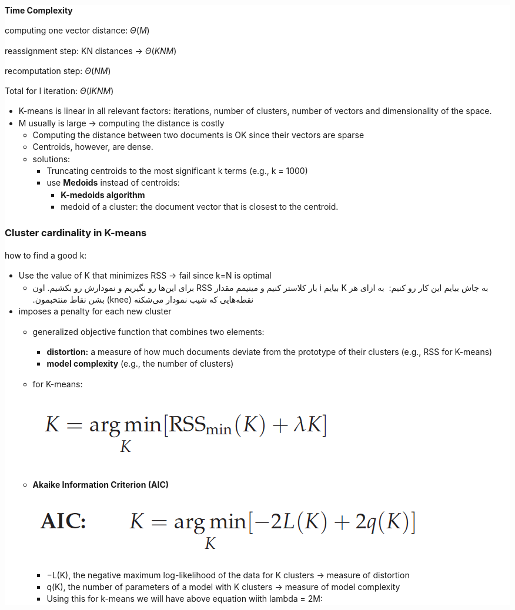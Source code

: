**Time Complexity**

computing one vector distance: $\Theta(M)$

reassignment step: KN distances → $\Theta(KNM)$

recomputation step: $\Theta(NM)$

Total for I iteration: $\Theta(IKNM)$

- K-means is linear in all relevant factors: iterations, number of clusters, number of vectors and dimensionality of the space.
- M usually is large → computing the distance is costly
    - Computing the distance between two documents is OK since their vectors are sparse
    - Centroids, however, are dense.
    - solutions:
        - Truncating centroids to the most significant k terms (e.g., k = 1000)
        - use **Medoids** instead of centroids:
            - **K-medoids algorithm**
            - medoid of a cluster: the document vector that is closest to the centroid.

### Cluster cardinality in K-means

how to find a good k:

- Use the value of K that minimizes RSS → fail since k=N is optimal
    - به جاش بیایم این کار رو کنیم:
    ‫ به ازای هر K بیایم i بار کلاستر کنیم و مینیمم مقدار RSS برای این‌ها رو بگیریم و نمودارش رو بکشیم.
    ‫اون نقطه‌هایی که شیب نمودار می‌شکنه (knee) بشن نقاط منتخبمون.
- imposes a penalty for each new cluster
    - generalized objective function that combines two elements:
        - **distortion:** a measure of how much documents deviate from the prototype of their clusters (e.g., RSS for K-means)
        - **model complexity** (e.g., the number of clusters)
    - for K-means:
        
        ![Screen Shot 2022-01-11 at 13.43.33.png](Chapter%2016%20-%20Flat%20Clustering%20405f3b20520d40b1a6c695193ec958d4/Screen_Shot_2022-01-11_at_13.43.33.png)
        
    - **Akaike Information Criterion (AIC)**
        
        ![Screen Shot 2022-01-11 at 13.45.05.png](Chapter%2016%20-%20Flat%20Clustering%20405f3b20520d40b1a6c695193ec958d4/Screen_Shot_2022-01-11_at_13.45.05.png)
        
        - −L(K), the negative maximum log-likelihood of the data for K clusters → measure of distortion
        - q(K), the number of parameters of a model with K clusters → measure of model complexity
        - Using this for k-means we will have above equation wiith lambda = 2M:
            